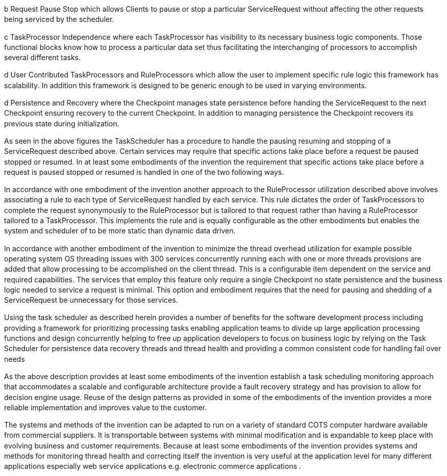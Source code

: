  b Request Pause Stop which allows Clients to pause or stop a particular ServiceRequest without affecting the other requests being serviced by the scheduler.

 c TaskProcessor Independence where each TaskProcessor has visibility to its necessary business logic components. Those functional blocks know how to process a particular data set thus facilitating the interchanging of processors to accomplish several different tasks.

 d User Contributed TaskProcessors and RuleProcessors which allow the user to implement specific rule logic this framework has scalability. In addition this framework is designed to be generic enough to be used in varying environments.

 d Persistence and Recovery where the Checkpoint manages state persistence before handing the ServiceRequest to the next Checkpoint ensuring recovery to the current Checkpoint. In addition to managing persistence the Checkpoint recovers its previous state during initialization.

As seen in the above figures the TaskScheduler has a procedure to handle the pausing resuming and stopping of a ServiceRequest described above. Certain services may require that specific actions take place before a request be paused stopped or resumed. In at least some embodiments of the invention the requirement that specific actions take place before a request is paused stopped or resumed is handled in one of the two following ways.

In accordance with one embodiment of the invention another approach to the RuleProcessor utilization described above involves associating a rule to each type of ServiceRequest handled by each service. This rule dictates the order of TaskProcessors to complete the request synonymously to the RuleProcessor but is tailored to that request rather than having a RuleProcessor tailored to a TaskProcessor. This implements the rule and is equally configurable as the other embodiments but enables the system and scheduler of to be more static than dynamic data driven.

In accordance with another embodiment of the invention to minimize the thread overhead utilization for example possible operating system OS threading issues with 300 services concurrently running each with one or more threads provisions are added that allow processing to be accomplished on the client thread. This is a configurable item dependent on the service and required capabilities. The services that employ this feature only require a single Checkpoint no state persistence and the business logic needed to service a request is minimal. This option and embodiment requires that the need for pausing and shedding of a ServiceRequest be unnecessary for those services.

Using the task scheduler as described herein provides a number of benefits for the software development process including providing a framework for prioritizing processing tasks enabling application teams to divide up large application processing functions and design concurrently helping to free up application developers to focus on business logic by relying on the Task Scheduler for persistence data recovery threads and thread health and providing a common consistent code for handling fail over needs

As the above description provides at least some embodiments of the invention establish a task scheduling monitoring approach that accommodates a scalable and configurable architecture provide a fault recovery strategy and has provision to allow for decision engine usage. Reuse of the design patterns as provided in some of the embodiments of the invention provides a more reliable implementation and improves value to the customer.

The systems and methods of the invention can be adapted to run on a variety of standard COTS computer hardware available from commercial suppliers. It is transportable between systems with minimal modification and is expandable to keep place with evolving business and customer requirements. Because at least some embodiments of the invention provides systems and methods for monitoring thread health and correcting itself the invention is very useful at the application level for many different applications especially web service applications e.g. electronic commerce applications .
